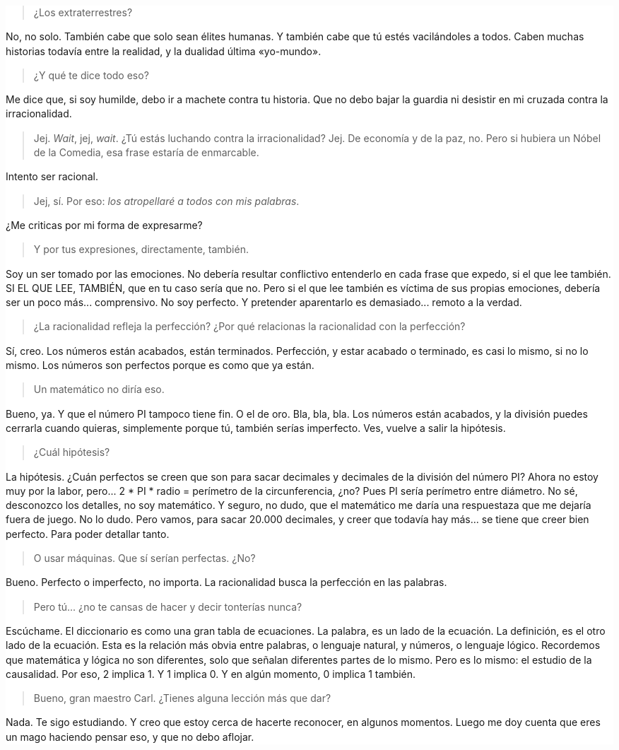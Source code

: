 > ¿Los extraterrestres?

No, no solo. También cabe que solo sean élites humanas. Y también cabe que tú estés vacilándoles a todos. Caben muchas historias todavía entre la realidad, y la dualidad última «yo-mundo».

> ¿Y qué te dice todo eso?

Me dice que, si soy humilde, debo ir a machete contra tu historia. Que no debo bajar la guardia ni desistir en mi cruzada contra la irracionalidad.

> Jej. *Wait*, jej, *wait*. ¿Tú estás luchando contra la irracionalidad? Jej. De economía y de la paz, no. Pero si hubiera un Nóbel de la Comedia, esa frase estaría de enmarcable.

Intento ser racional.

> Jej, sí. Por eso: *los atropellaré a todos con mis palabras*.

¿Me criticas por mi forma de expresarme?

> Y por tus expresiones, directamente, también.

Soy un ser tomado por las emociones. No debería resultar conflictivo entenderlo en cada frase que expedo, si el que lee también. SI EL QUE LEE, TAMBIÉN, que en tu caso sería que no. Pero si el que lee también es víctima de sus propias emociones, debería ser un poco más... comprensivo. No soy perfecto. Y pretender aparentarlo es demasiado... remoto a la verdad.

> ¿La racionalidad refleja la perfección? ¿Por qué relacionas la racionalidad con la perfección?

Sí, creo. Los números están acabados, están terminados. Perfección, y estar acabado o terminado, es casi lo mismo, si no lo mismo. Los números son perfectos porque es como que ya están.

> Un matemático no diría eso.

Bueno, ya. Y que el número PI tampoco tiene fin. O el de oro. Bla, bla, bla. Los números están acabados, y la división puedes cerrarla cuando quieras, simplemente porque tú, también serías imperfecto. Ves, vuelve a salir la hipótesis.

> ¿Cuál hipótesis?

La hipótesis. ¿Cuán perfectos se creen que son para sacar decimales y decimales de la división del número PI? Ahora no estoy muy por la labor, pero... 2 * PI * radio = perímetro de la circunferencia, ¿no? Pues PI sería perímetro entre diámetro. No sé, desconozco los detalles, no soy matemático. Y seguro, no dudo, que el matemático me daría una respuestaza que me dejaría fuera de juego. No lo dudo. Pero vamos, para sacar 20.000 decimales, y creer que todavía hay más... se tiene que creer bien perfecto. Para poder detallar tanto.

> O usar máquinas. Que sí serían perfectas. ¿No?

Bueno. Perfecto o imperfecto, no importa. La racionalidad busca la perfección en las palabras.

> Pero tú... ¿no te cansas de hacer y decir tonterías nunca?

Escúchame. El diccionario es como una gran tabla de ecuaciones. La palabra, es un lado de la ecuación. La definición, es el otro lado de la ecuación. Esta es la relación más obvia entre palabras, o lenguaje natural, y números, o lenguaje lógico. Recordemos que matemática y lógica no son diferentes, solo que señalan diferentes partes de lo mismo. Pero es lo mismo: el estudio de la causalidad. Por eso, 2 implica 1. Y 1 implica 0. Y en algún momento, 0 implica 1 también.

> Bueno, gran maestro Carl. ¿Tienes alguna lección más que dar?

Nada. Te sigo estudiando. Y creo que estoy cerca de hacerte reconocer, en algunos momentos. Luego me doy cuenta que eres un mago haciendo pensar eso, y que no debo aflojar.
